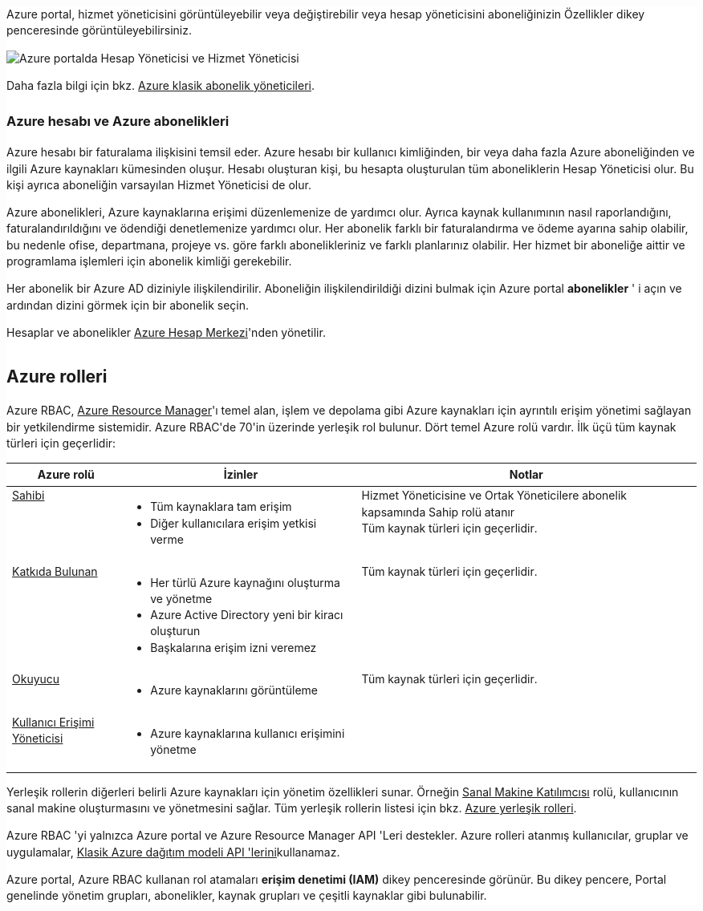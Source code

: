 Azure portal, hizmet yöneticisini görüntüleyebilir veya değiştirebilir veya hesap yöneticisini aboneliğinizin Özellikler dikey penceresinde görüntüleyebilirsiniz.

![Azure portalda Hesap Yöneticisi ve Hizmet Yöneticisi](./media/rbac-and-directory-admin-roles/account-admin.png)

Daha fazla bilgi için bkz. [Azure klasik abonelik yöneticileri](classic-administrators.md).

### <a name="azure-account-and-azure-subscriptions"></a>Azure hesabı ve Azure abonelikleri

Azure hesabı bir faturalama ilişkisini temsil eder. Azure hesabı bir kullanıcı kimliğinden, bir veya daha fazla Azure aboneliğinden ve ilgili Azure kaynakları kümesinden oluşur. Hesabı oluşturan kişi, bu hesapta oluşturulan tüm aboneliklerin Hesap Yöneticisi olur. Bu kişi ayrıca aboneliğin varsayılan Hizmet Yöneticisi de olur.

Azure abonelikleri, Azure kaynaklarına erişimi düzenlemenize de yardımcı olur. Ayrıca kaynak kullanımının nasıl raporlandığını, faturalandırıldığını ve ödendiği denetlemenize yardımcı olur. Her abonelik farklı bir faturalandırma ve ödeme ayarına sahip olabilir, bu nedenle ofise, departmana, projeye vs. göre farklı abonelikleriniz ve farklı planlarınız olabilir. Her hizmet bir aboneliğe aittir ve programlama işlemleri için abonelik kimliği gerekebilir.

Her abonelik bir Azure AD diziniyle ilişkilendirilir. Aboneliğin ilişkilendirildiği dizini bulmak için Azure portal **abonelikler** ' i açın ve ardından dizini görmek için bir abonelik seçin.

Hesaplar ve abonelikler [Azure Hesap Merkezi](https://account.azure.com/Subscriptions)'nden yönetilir.

## <a name="azure-roles"></a>Azure rolleri

Azure RBAC, [Azure Resource Manager](../azure-resource-manager/management/overview.md)'ı temel alan, işlem ve depolama gibi Azure kaynakları için ayrıntılı erişim yönetimi sağlayan bir yetkilendirme sistemidir. Azure RBAC'de 70'in üzerinde yerleşik rol bulunur. Dört temel Azure rolü vardır. İlk üçü tüm kaynak türleri için geçerlidir:

| Azure rolü | İzinler | Notlar |
| --- | --- | --- |
| [Sahibi](built-in-roles.md#owner) | <ul><li>Tüm kaynaklara tam erişim</li><li>Diğer kullanıcılara erişim yetkisi verme</li></ul> | Hizmet Yöneticisine ve Ortak Yöneticilere abonelik kapsamında Sahip rolü atanır<br>Tüm kaynak türleri için geçerlidir. |
| [Katkıda Bulunan](built-in-roles.md#contributor) | <ul><li>Her türlü Azure kaynağını oluşturma ve yönetme</li><li>Azure Active Directory yeni bir kiracı oluşturun</li><li>Başkalarına erişim izni veremez</li></ul> | Tüm kaynak türleri için geçerlidir. |
| [Okuyucu](built-in-roles.md#reader) | <ul><li>Azure kaynaklarını görüntüleme</li></ul> | Tüm kaynak türleri için geçerlidir. |
| [Kullanıcı Erişimi Yöneticisi](built-in-roles.md#user-access-administrator) | <ul><li>Azure kaynaklarına kullanıcı erişimini yönetme</li></ul> |  |

Yerleşik rollerin diğerleri belirli Azure kaynakları için yönetim özellikleri sunar. Örneğin [Sanal Makine Katılımcısı](built-in-roles.md#virtual-machine-contributor) rolü, kullanıcının sanal makine oluşturmasını ve yönetmesini sağlar. Tüm yerleşik rollerin listesi için bkz. [Azure yerleşik rolleri](built-in-roles.md).

Azure RBAC 'yi yalnızca Azure portal ve Azure Resource Manager API 'Leri destekler. Azure rolleri atanmış kullanıcılar, gruplar ve uygulamalar, [Klasik Azure dağıtım modeli API 'lerini](../azure-resource-manager/management/deployment-models.md)kullanamaz.

Azure portal, Azure RBAC kullanan rol atamaları **erişim denetimi (IAM)** dikey penceresinde görünür. Bu dikey pencere, Portal genelinde yönetim grupları, abonelikler, kaynak grupları ve çeşitli kaynaklar gibi bulunabilir.
